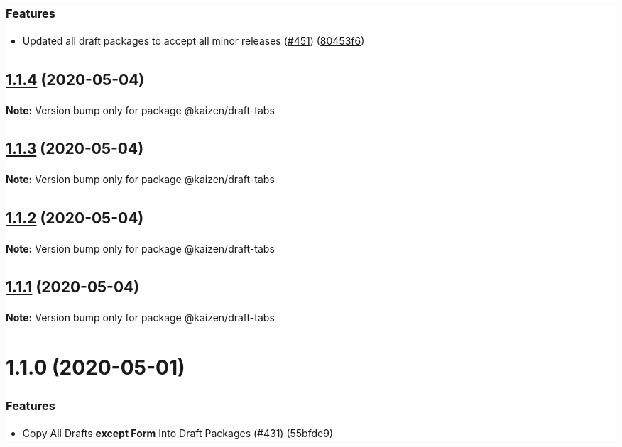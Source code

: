 ### Features

- Updated all draft packages to accept all minor releases ([#451](https://github.com/cultureamp/kaizen-design-system/issues/451)) ([80453f6](https://github.com/cultureamp/kaizen-design-system/commit/80453f6c04300dcef61c14e39200ce154863eb0d))

## [1.1.4](https://github.com/cultureamp/kaizen-design-system/compare/@kaizen/draft-tabs@1.1.3...@kaizen/draft-tabs@1.1.4) (2020-05-04)

**Note:** Version bump only for package @kaizen/draft-tabs

## [1.1.3](https://github.com/cultureamp/kaizen-design-system/compare/@kaizen/draft-tabs@1.1.2...@kaizen/draft-tabs@1.1.3) (2020-05-04)

**Note:** Version bump only for package @kaizen/draft-tabs

## [1.1.2](https://github.com/cultureamp/kaizen-design-system/compare/@kaizen/draft-tabs@1.1.1...@kaizen/draft-tabs@1.1.2) (2020-05-04)

**Note:** Version bump only for package @kaizen/draft-tabs

## [1.1.1](https://github.com/cultureamp/kaizen-design-system/compare/@kaizen/draft-tabs@1.1.0...@kaizen/draft-tabs@1.1.1) (2020-05-04)

**Note:** Version bump only for package @kaizen/draft-tabs

# 1.1.0 (2020-05-01)

### Features

- Copy All Drafts **except Form** Into Draft Packages ([#431](https://github.com/cultureamp/kaizen-design-system/issues/431)) ([55bfde9](https://github.com/cultureamp/kaizen-design-system/commit/55bfde98611d2c4070d26ba082e478f96ddca1fd))
